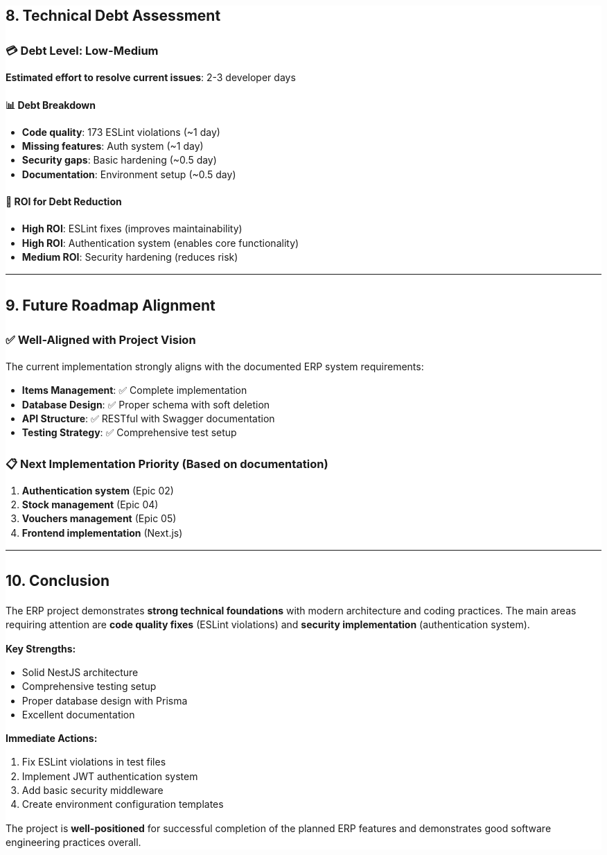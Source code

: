 ## 8. Technical Debt Assessment

### 💳 **Debt Level: Low-Medium**

**Estimated effort to resolve current issues**: 2-3 developer days

#### 📊 **Debt Breakdown**
- **Code quality**: 173 ESLint violations (~1 day)
- **Missing features**: Auth system (~1 day) 
- **Security gaps**: Basic hardening (~0.5 day)
- **Documentation**: Environment setup (~0.5 day)

#### 🎯 **ROI for Debt Reduction**
- **High ROI**: ESLint fixes (improves maintainability)
- **High ROI**: Authentication system (enables core functionality)
- **Medium ROI**: Security hardening (reduces risk)

---

## 9. Future Roadmap Alignment

### ✅ **Well-Aligned with Project Vision**
The current implementation strongly aligns with the documented ERP system requirements:

- **Items Management**: ✅ Complete implementation
- **Database Design**: ✅ Proper schema with soft deletion
- **API Structure**: ✅ RESTful with Swagger documentation
- **Testing Strategy**: ✅ Comprehensive test setup

### 📋 **Next Implementation Priority** (Based on documentation)
1. **Authentication system** (Epic 02)
2. **Stock management** (Epic 04) 
3. **Vouchers management** (Epic 05)
4. **Frontend implementation** (Next.js)

---

## 10. Conclusion

The ERP project demonstrates **strong technical foundations** with modern architecture and coding practices. The main areas requiring attention are **code quality fixes** (ESLint violations) and **security implementation** (authentication system).

**Key Strengths:**
- Solid NestJS architecture
- Comprehensive testing setup  
- Proper database design with Prisma
- Excellent documentation

**Immediate Actions:**
1. Fix ESLint violations in test files
2. Implement JWT authentication system
3. Add basic security middleware
4. Create environment configuration templates

The project is **well-positioned** for successful completion of the planned ERP features and demonstrates good software engineering practices overall.
